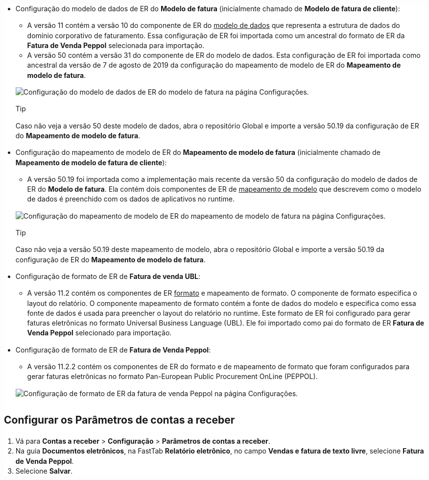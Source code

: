 - Configuração do modelo de dados de ER do **Modelo de fatura** (inicialmente chamado de **Modelo de fatura de cliente**):

    - A versão 11 contém a versão 10 do componente de ER do [modelo de dados](general-electronic-reporting.md#data-model-and-model-mapping-components) que representa a estrutura de dados do domínio corporativo de faturamento. Essa configuração de ER foi importada como um ancestral do formato de ER da **Fatura de Venda Peppol** selecionada para importação.
    - A versão 50 contém a versão 31 do componente de ER do modelo de dados. Esta configuração de ER foi importada como ancestral da versão de 7 de agosto de 2019 da configuração do mapeamento de modelo de ER do **Mapeamento de modelo de fatura**.

    ![Configuração do modelo de dados de ER do modelo de fatura na página Configurações.](./media/er-quick-start3-imported-solution1b1.png)

    > [!TIP]
    > Caso não veja a versão 50 deste modelo de dados, abra o repositório Global e importe a versão 50.19 da configuração de ER do **Mapeamento de modelo de fatura**.

- Configuração do mapeamento de modelo de ER do **Mapeamento de modelo de fatura** (inicialmente chamado de **Mapeamento de modelo de fatura de cliente**):

    - A versão 50.19 foi importada como a implementação mais recente da versão 50 da configuração do modelo de dados de ER do **Modelo de fatura**. Ela contém dois componentes de ER de [mapeamento de modelo](general-electronic-reporting.md#data-model-and-model-mapping-components) que descrevem como o modelo de dados é preenchido com os dados de aplicativos no runtime.

    ![Configuração do mapeamento de modelo de ER do mapeamento de modelo de fatura na página Configurações.](./media/er-quick-start3-imported-solution1b2.png)

    > [!TIP]
    > Caso não veja a versão 50.19 deste mapeamento de modelo, abra o repositório Global e importe a versão 50.19 da configuração de ER do **Mapeamento de modelo de fatura**.

- Configuração de formato de ER de **Fatura de venda UBL**:

    - A versão 11.2 contém os componentes de ER [formato](general-electronic-reporting.md#FormatComponentOutbound) e mapeamento de formato. O componente de formato especifica o layout do relatório. O componente mapeamento de formato contém a fonte de dados do modelo e especifica como essa fonte de dados é usada para preencher o layout do relatório no runtime. Este formato de ER foi configurado para gerar faturas eletrônicas no formato Universal Business Language (UBL). Ele foi importado como pai do formato de ER **Fatura de Venda Peppol** selecionado para importação.

- Configuração de formato de ER de **Fatura de Venda Peppol**:

    - A versão 11.2.2 contém os componentes de ER do formato e de mapeamento de formato que foram configurados para gerar faturas eletrônicas no formato Pan-European Public Procurement OnLine (PEPPOL).

    ![Configuração de formato de ER da fatura de venda Peppol na página Configurações.](./media/er-quick-start3-imported-solution1b3.png)

## <a name="configure-the-accounts-receivable-parameters"></a><a name="ConfigureAR1"></a>Configurar os Parâmetros de contas a receber

1. Vá para **Contas a receber** \> **Configuração** \> **Parâmetros de contas a receber**.
2. Na guia **Documentos eletrônicos**, na FastTab **Relatório eletrônico**, no campo **Vendas e fatura de texto livre**, selecione **Fatura de Venda Peppol**.
3. Selecione **Salvar**.
